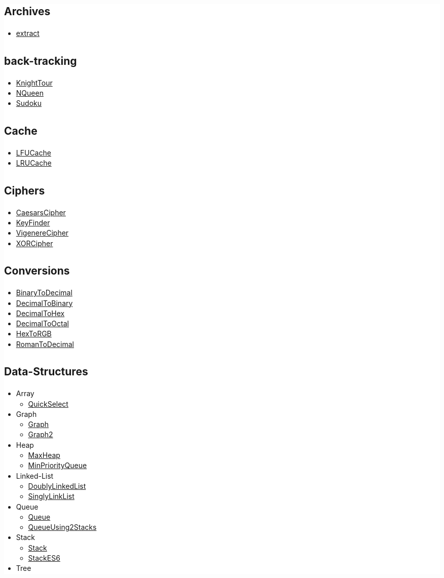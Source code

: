 
## Archives
  * [extract](https://github.com/TheAlgorithms/Javascript/blob/master/Archives/extract.js)

## back-tracking
  * [KnightTour](https://github.com/TheAlgorithms/Javascript/blob/master/back-tracking/KnightTour.js)
  * [NQueen](https://github.com/TheAlgorithms/Javascript/blob/master/back-tracking/NQueen.js)
  * [Sudoku](https://github.com/TheAlgorithms/Javascript/blob/master/back-tracking/Sudoku.js)

## Cache
  * [LFUCache](https://github.com/TheAlgorithms/Javascript/blob/master/Cache/LFUCache.js)
  * [LRUCache](https://github.com/TheAlgorithms/Javascript/blob/master/Cache/LRUCache.js)

## Ciphers
  * [CaesarsCipher](https://github.com/TheAlgorithms/Javascript/blob/master/Ciphers/CaesarsCipher.js)
  * [KeyFinder](https://github.com/TheAlgorithms/Javascript/blob/master/Ciphers/KeyFinder.js)
  * [VigenereCipher](https://github.com/TheAlgorithms/Javascript/blob/master/Ciphers/VigenereCipher.js)
  * [XORCipher](https://github.com/TheAlgorithms/Javascript/blob/master/Ciphers/XORCipher.js)

## Conversions
  * [BinaryToDecimal](https://github.com/TheAlgorithms/Javascript/blob/master/Conversions/BinaryToDecimal.js)
  * [DecimalToBinary](https://github.com/TheAlgorithms/Javascript/blob/master/Conversions/DecimalToBinary.js)
  * [DecimalToHex](https://github.com/TheAlgorithms/Javascript/blob/master/Conversions/DecimalToHex.js)
  * [DecimalToOctal](https://github.com/TheAlgorithms/Javascript/blob/master/Conversions/DecimalToOctal.js)
  * [HexToRGB](https://github.com/TheAlgorithms/Javascript/blob/master/Conversions/HexToRGB.js)
  * [RomanToDecimal](https://github.com/TheAlgorithms/Javascript/blob/master/Conversions/RomanToDecimal.js)

## Data-Structures
  * Array
    * [QuickSelect](https://github.com/TheAlgorithms/Javascript/blob/master/Data-Structures/Array/QuickSelect.js)
  * Graph
    * [Graph](https://github.com/TheAlgorithms/Javascript/blob/master/Data-Structures/Graph/Graph.js)
    * [Graph2](https://github.com/TheAlgorithms/Javascript/blob/master/Data-Structures/Graph/Graph2.js)
  * Heap
    * [MaxHeap](https://github.com/TheAlgorithms/Javascript/blob/master/Data-Structures/Heap/MaxHeap.js)
    * [MinPriorityQueue](https://github.com/TheAlgorithms/Javascript/blob/master/Data-Structures/Heap/MinPriorityQueue.js)
  * Linked-List
    * [DoublyLinkedList](https://github.com/TheAlgorithms/Javascript/blob/master/Data-Structures/Linked-List/DoublyLinkedList.js)
    * [SinglyLinkList](https://github.com/TheAlgorithms/Javascript/blob/master/Data-Structures/Linked-List/SinglyLinkList.js)
  * Queue
    * [Queue](https://github.com/TheAlgorithms/Javascript/blob/master/Data-Structures/Queue/Queue.js)
    * [QueueUsing2Stacks](https://github.com/TheAlgorithms/Javascript/blob/master/Data-Structures/Queue/QueueUsing2Stacks.js)
  * Stack
    * [Stack](https://github.com/TheAlgorithms/Javascript/blob/master/Data-Structures/Stack/Stack.js)
    * [StackES6](https://github.com/TheAlgorithms/Javascript/blob/master/Data-Structures/Stack/StackES6.js)
  * Tree